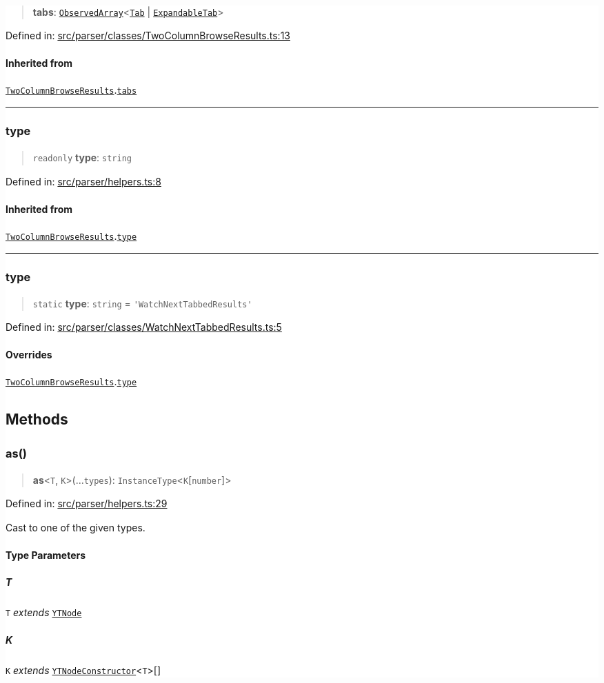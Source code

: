 > **tabs**: [`ObservedArray`](../../Helpers/type-aliases/ObservedArray.md)\<[`Tab`](Tab.md) \| [`ExpandableTab`](ExpandableTab.md)\>

Defined in: [src/parser/classes/TwoColumnBrowseResults.ts:13](https://github.com/LuanRT/YouTube.js/blob/0733f60b57877f6b8b87dfd5cc6195b5085f5c09/src/parser/classes/TwoColumnBrowseResults.ts#L13)

#### Inherited from

[`TwoColumnBrowseResults`](TwoColumnBrowseResults.md).[`tabs`](TwoColumnBrowseResults.md#tabs)

***

### type

> `readonly` **type**: `string`

Defined in: [src/parser/helpers.ts:8](https://github.com/LuanRT/YouTube.js/blob/0733f60b57877f6b8b87dfd5cc6195b5085f5c09/src/parser/helpers.ts#L8)

#### Inherited from

[`TwoColumnBrowseResults`](TwoColumnBrowseResults.md).[`type`](TwoColumnBrowseResults.md#type)

***

### type

> `static` **type**: `string` = `'WatchNextTabbedResults'`

Defined in: [src/parser/classes/WatchNextTabbedResults.ts:5](https://github.com/LuanRT/YouTube.js/blob/0733f60b57877f6b8b87dfd5cc6195b5085f5c09/src/parser/classes/WatchNextTabbedResults.ts#L5)

#### Overrides

[`TwoColumnBrowseResults`](TwoColumnBrowseResults.md).[`type`](TwoColumnBrowseResults.md#type-1)

## Methods

### as()

> **as**\<`T`, `K`\>(...`types`): `InstanceType`\<`K`\[`number`\]\>

Defined in: [src/parser/helpers.ts:29](https://github.com/LuanRT/YouTube.js/blob/0733f60b57877f6b8b87dfd5cc6195b5085f5c09/src/parser/helpers.ts#L29)

Cast to one of the given types.

#### Type Parameters

##### T

`T` *extends* [`YTNode`](../../Helpers/classes/YTNode.md)

##### K

`K` *extends* [`YTNodeConstructor`](../../Helpers/interfaces/YTNodeConstructor.md)\<`T`\>[]
